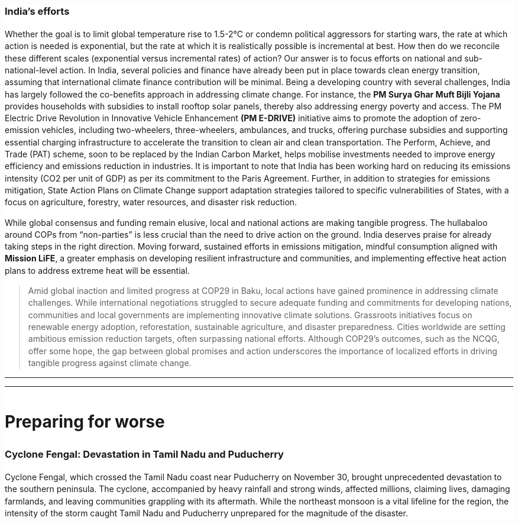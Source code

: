 

### India’s efforts



Whether the goal is to limit global temperature rise to 1.5-2°C or condemn political aggressors for starting wars, the rate at which action is needed is exponential, but the rate at which it is realistically possible is incremental at best. How then do we reconcile these different scales (exponential versus incremental rates) of action? Our answer is to focus efforts on national and sub-national-level action. In India, several policies and finance have already been put in place towards clean energy transition, assuming that international climate finance contribution will be minimal. Being a developing country with several challenges, India has largely followed the co-benefits approach in addressing climate change. For instance, the **PM Surya Ghar Muft Bijli Yojana** provides households with subsidies to install rooftop solar panels, thereby also addressing energy poverty and access. The PM Electric Drive Revolution in Innovative Vehicle Enhancement **(PM E-DRIVE)** initiative aims to promote the adoption of zero-emission vehicles, including two-wheelers, three-wheelers, ambulances, and trucks, offering purchase subsidies and supporting essential charging infrastructure to accelerate the transition to clean air and clean transportation. The Perform, Achieve, and Trade (PAT) scheme, soon to be replaced by the Indian Carbon Market, helps mobilise investments needed to improve energy efficiency and emissions reduction in industries. It is important to note that India has been working hard on reducing its emissions intensity (CO2 per unit of GDP) as per its commitment to the Paris Agreement. Further, in addition to strategies for emissions mitigation, State Action Plans on Climate Change support adaptation strategies tailored to specific vulnerabilities of States, with a focus on agriculture, forestry, water resources, and disaster risk reduction.



While global consensus and funding remain elusive, local and national actions are making tangible progress. The hullabaloo around COPs from “non-parties” is less crucial than the need to drive action on the ground. India deserves praise for already taking steps in the right direction. Moving forward, sustained efforts in emissions mitigation, mindful consumption aligned with **Mission LiFE**, a greater emphasis on developing resilient infrastructure and communities, and implementing effective heat action plans to address extreme heat will be essential.

> Amid global inaction and limited progress at COP29 in Baku, local actions have gained prominence in addressing climate challenges. While international negotiations struggled to secure adequate funding and commitments for developing nations, communities and local governments are implementing innovative climate solutions. Grassroots initiatives focus on renewable energy adoption, reforestation, sustainable agriculture, and disaster preparedness. Cities worldwide are setting ambitious emission reduction targets, often surpassing national efforts. Although COP29’s outcomes, such as the NCQG, offer some hope, the gap between global promises and action underscores the importance of localized efforts in driving tangible progress against climate change.

---
---
# Preparing for worse

### Cyclone Fengal: Devastation in Tamil Nadu and Puducherry



Cyclone Fengal, which crossed the Tamil Nadu coast near Puducherry on November 30, brought unprecedented devastation to the southern peninsula. The cyclone, accompanied by heavy rainfall and strong winds, affected millions, claiming lives, damaging farmlands, and leaving communities grappling with its aftermath. While the northeast monsoon is a vital lifeline for the region, the intensity of the storm caught Tamil Nadu and Puducherry unprepared for the magnitude of the disaster.

